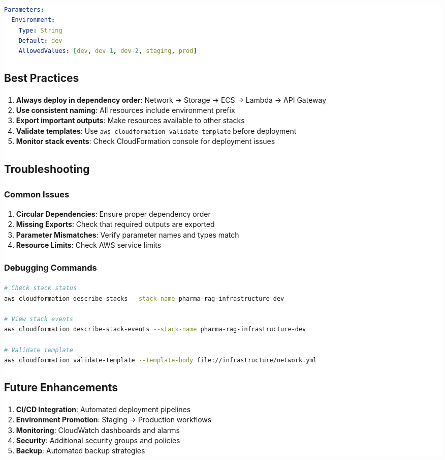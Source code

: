 ```yaml
Parameters:
  Environment:
    Type: String
    Default: dev
    AllowedValues: [dev, dev-1, dev-2, staging, prod]
```

## Best Practices

1. **Always deploy in dependency order**: Network → Storage → ECS → Lambda → API Gateway
2. **Use consistent naming**: All resources include environment prefix
3. **Export important outputs**: Make resources available to other stacks
4. **Validate templates**: Use `aws cloudformation validate-template` before deployment
5. **Monitor stack events**: Check CloudFormation console for deployment issues

## Troubleshooting

### Common Issues

1. **Circular Dependencies**: Ensure proper dependency order
2. **Missing Exports**: Check that required outputs are exported
3. **Parameter Mismatches**: Verify parameter names and types match
4. **Resource Limits**: Check AWS service limits

### Debugging Commands

```bash
# Check stack status
aws cloudformation describe-stacks --stack-name pharma-rag-infrastructure-dev

# View stack events
aws cloudformation describe-stack-events --stack-name pharma-rag-infrastructure-dev

# Validate template
aws cloudformation validate-template --template-body file://infrastructure/network.yml
```

## Future Enhancements

1. **CI/CD Integration**: Automated deployment pipelines
2. **Environment Promotion**: Staging → Production workflows
3. **Monitoring**: CloudWatch dashboards and alarms
4. **Security**: Additional security groups and policies
5. **Backup**: Automated backup strategies
